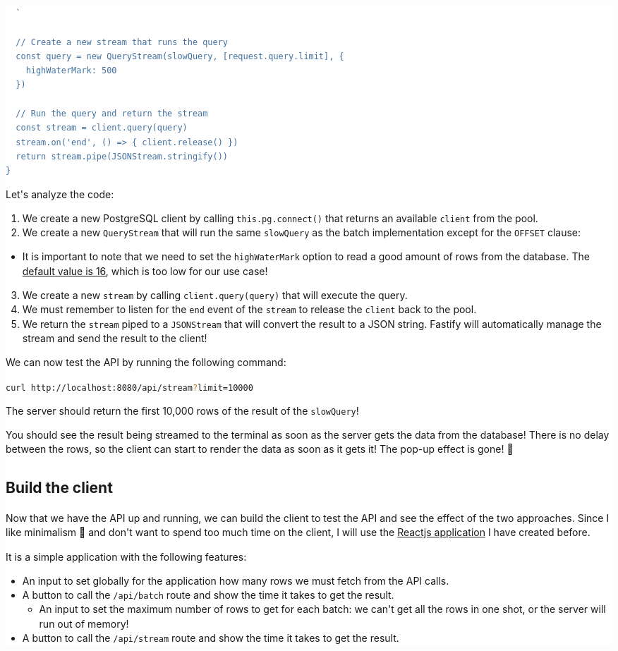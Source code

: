 ```js
  `

  // Create a new stream that runs the query
  const query = new QueryStream(slowQuery, [request.query.limit], {
    highWaterMark: 500
  })

  // Run the query and return the stream
  const stream = client.query(query)
  stream.on('end', () => { client.release() })
  return stream.pipe(JSONStream.stringify())
}
```

Let's analyze the code:

1. We create a new PostgreSQL client by calling `this.pg.connect()` that returns an available `client` from the pool.
2. We create a new `QueryStream` that will run the same `slowQuery` as the batch implementation except for the `OFFSET` clause:
  - It is important to note that we need to set the `highWaterMark` option to read a good amount of rows from the database. The [default value is 16](https://nodejs.org/api/stream.html#streamgetdefaulthighwatermarkobjectmode), which is too low for our use case!
3. We create a new `stream` by calling `client.query(query)` that will execute the query.
4. We must remember to listen for the `end` event of the `stream` to release the `client` back to the pool.
5. We return the `stream` piped to a `JSONStream` that will convert the result to a JSON string. Fastify will automatically manage the stream and send the result to the client!

We can now test the API by running the following command:

```bash
curl http://localhost:8080/api/stream?limit=10000
```

The server should return the first 10,000 rows of the result of the `slowQuery`!

You should see the result being streamed to the terminal as soon as the server gets the data from the database!
There is no delay between the rows, so the client can start to render the data as soon as it gets it!
The pop-up effect is gone! 🚀

## Build the client

Now that we have the API up and running, we can build the client to test the API and see the effect of the two approaches.
Since I like minimalism 🤣 and don't want to spend too much time on the client, I will use the [Reactjs application][react] I have created before.

It is a simple application with the following features:

- An input to set globally for the application how many rows we must fetch from the API calls.
- A button to call the `/api/batch` route and show the time it takes to get the result.
  - An input to set the maximum number of rows to get for each batch: we can't get all the rows in one shot, or the server will run out of memory!
- A button to call the `/api/stream` route and show the time it takes to get the result.


[repo]: https://github.com/Eomm/fastify-discord-bot-demo/tree/HEAD/bonus/postgres/
[react]: https://github.com/Eomm/fastify-discord-bot-demo/tree/HEAD/bonus/postgres/index.html
[pg-stream]: https://www.npmjs.com/package/pg-query-stream
